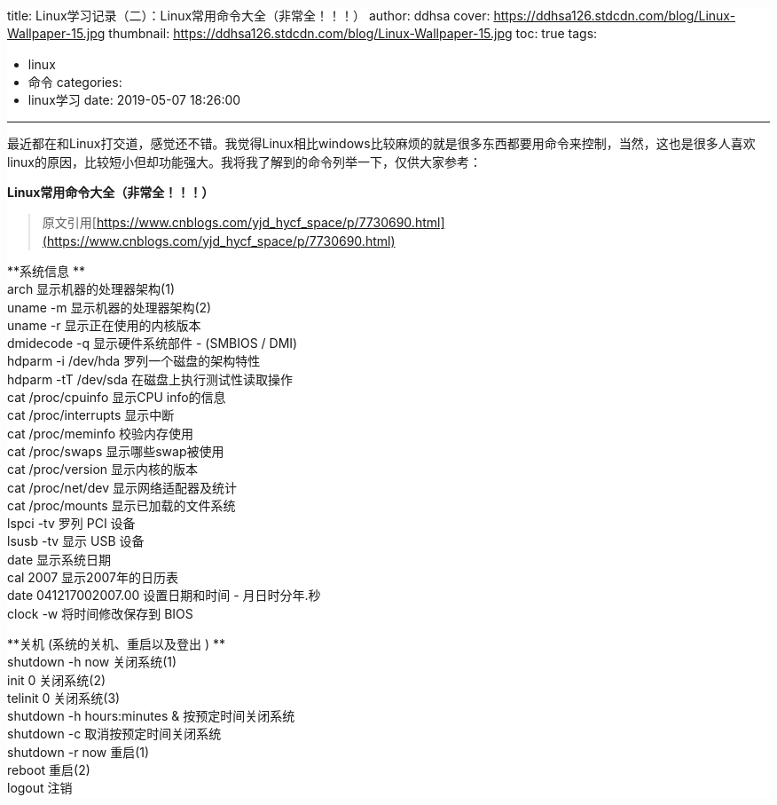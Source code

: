 title: Linux学习记录（二）：Linux常用命令大全（非常全！！！）
author: ddhsa
cover: https://ddhsa126.stdcdn.com/blog/Linux-Wallpaper-15.jpg
thumbnail: https://ddhsa126.stdcdn.com/blog/Linux-Wallpaper-15.jpg
toc: true
tags:
  - linux
  - 命令
categories:
  - linux学习
date: 2019-05-07 18:26:00
---
最近都在和Linux打交道，感觉还不错。我觉得Linux相比windows比较麻烦的就是很多东西都要用命令来控制，当然，这也是很多人喜欢linux的原因，比较短小但却功能强大。我将我了解到的命令列举一下，仅供大家参考：


**Linux常用命令大全（非常全！！！）**
> 原文引用[https://www.cnblogs.com/yjd_hycf_space/p/7730690.html](https://www.cnblogs.com/yjd_hycf_space/p/7730690.html)


**系统信息 **  
arch 显示机器的处理器架构(1)   
uname -m 显示机器的处理器架构(2)   
uname -r 显示正在使用的内核版本   
dmidecode -q 显示硬件系统部件 - (SMBIOS / DMI)   
hdparm -i /dev/hda 罗列一个磁盘的架构特性   
hdparm -tT /dev/sda 在磁盘上执行测试性读取操作   
cat /proc/cpuinfo 显示CPU info的信息   
cat /proc/interrupts 显示中断   
cat /proc/meminfo 校验内存使用   
cat /proc/swaps 显示哪些swap被使用   
cat /proc/version 显示内核的版本   
cat /proc/net/dev 显示网络适配器及统计   
cat /proc/mounts 显示已加载的文件系统   
lspci -tv 罗列 PCI 设备   
lsusb -tv 显示 USB 设备   
date 显示系统日期   
cal 2007 显示2007年的日历表   
date 041217002007.00 设置日期和时间 - 月日时分年.秒   
clock -w 将时间修改保存到 BIOS   
  
  
  
**关机 (系统的关机、重启以及登出 ) **  
shutdown -h now 关闭系统(1)   
init 0 关闭系统(2)   
telinit 0 关闭系统(3)   
shutdown -h hours:minutes & 按预定时间关闭系统   
shutdown -c 取消按预定时间关闭系统   
shutdown -r now 重启(1)   
reboot 重启(2)   
logout 注销   
  
